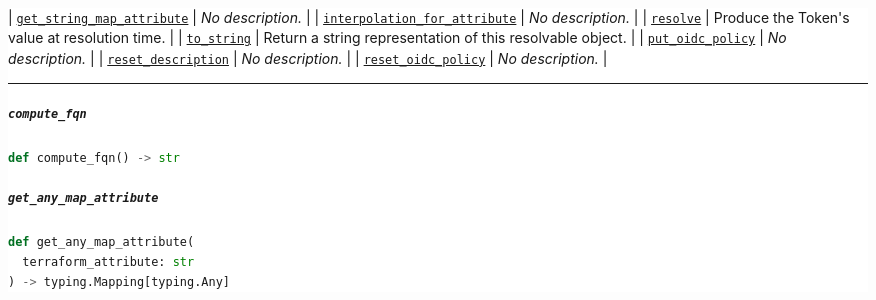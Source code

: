 | <code><a href="#@cdktf/provider-databricks.dataDatabricksServicePrincipalFederationPolicies.DataDatabricksServicePrincipalFederationPoliciesPoliciesOutputReference.getStringMapAttribute">get_string_map_attribute</a></code> | *No description.* |
| <code><a href="#@cdktf/provider-databricks.dataDatabricksServicePrincipalFederationPolicies.DataDatabricksServicePrincipalFederationPoliciesPoliciesOutputReference.interpolationForAttribute">interpolation_for_attribute</a></code> | *No description.* |
| <code><a href="#@cdktf/provider-databricks.dataDatabricksServicePrincipalFederationPolicies.DataDatabricksServicePrincipalFederationPoliciesPoliciesOutputReference.resolve">resolve</a></code> | Produce the Token's value at resolution time. |
| <code><a href="#@cdktf/provider-databricks.dataDatabricksServicePrincipalFederationPolicies.DataDatabricksServicePrincipalFederationPoliciesPoliciesOutputReference.toString">to_string</a></code> | Return a string representation of this resolvable object. |
| <code><a href="#@cdktf/provider-databricks.dataDatabricksServicePrincipalFederationPolicies.DataDatabricksServicePrincipalFederationPoliciesPoliciesOutputReference.putOidcPolicy">put_oidc_policy</a></code> | *No description.* |
| <code><a href="#@cdktf/provider-databricks.dataDatabricksServicePrincipalFederationPolicies.DataDatabricksServicePrincipalFederationPoliciesPoliciesOutputReference.resetDescription">reset_description</a></code> | *No description.* |
| <code><a href="#@cdktf/provider-databricks.dataDatabricksServicePrincipalFederationPolicies.DataDatabricksServicePrincipalFederationPoliciesPoliciesOutputReference.resetOidcPolicy">reset_oidc_policy</a></code> | *No description.* |

---

##### `compute_fqn` <a name="compute_fqn" id="@cdktf/provider-databricks.dataDatabricksServicePrincipalFederationPolicies.DataDatabricksServicePrincipalFederationPoliciesPoliciesOutputReference.computeFqn"></a>

```python
def compute_fqn() -> str
```

##### `get_any_map_attribute` <a name="get_any_map_attribute" id="@cdktf/provider-databricks.dataDatabricksServicePrincipalFederationPolicies.DataDatabricksServicePrincipalFederationPoliciesPoliciesOutputReference.getAnyMapAttribute"></a>

```python
def get_any_map_attribute(
  terraform_attribute: str
) -> typing.Mapping[typing.Any]
```

